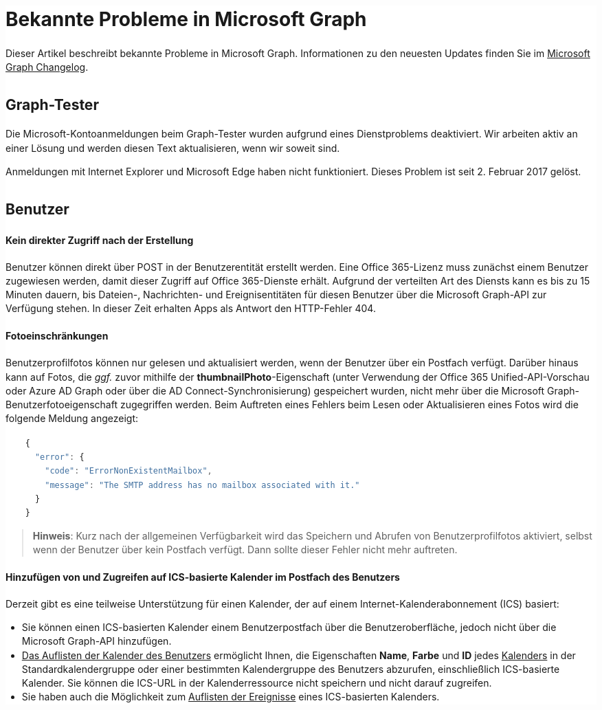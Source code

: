 # <a name="known-issues-with-microsoft-graph"></a>Bekannte Probleme in Microsoft Graph

Dieser Artikel beschreibt bekannte Probleme in Microsoft Graph. Informationen zu den neuesten Updates finden Sie im [Microsoft Graph Changelog](http://graph.microsoft.io/en-us/changelog).

## <a name="graph-explorer"></a>Graph-Tester
Die Microsoft-Kontoanmeldungen beim Graph-Tester wurden aufgrund eines Dienstproblems deaktiviert. Wir arbeiten aktiv an einer Lösung und werden diesen Text aktualisieren, wenn wir soweit sind.  

Anmeldungen mit Internet Explorer und Microsoft Edge haben nicht funktioniert. Dieses Problem ist seit 2. Februar 2017 gelöst.

## <a name="users"></a>Benutzer
#### <a name="no-instant-access-after-creation"></a>Kein direkter Zugriff nach der Erstellung
Benutzer können direkt über POST in der Benutzerentität erstellt werden. Eine Office 365-Lizenz muss zunächst einem Benutzer zugewiesen werden, damit dieser Zugriff auf Office 365-Dienste erhält. Aufgrund der verteilten Art des Diensts kann es bis zu 15 Minuten dauern, bis Dateien-, Nachrichten- und Ereignisentitäten für diesen Benutzer über die Microsoft Graph-API zur Verfügung stehen. In dieser Zeit erhalten Apps als Antwort den HTTP-Fehler 404. 

#### <a name="photo-restrictions"></a>Fotoeinschränkungen
Benutzerprofilfotos können nur gelesen und aktualisiert werden, wenn der Benutzer über ein Postfach verfügt. Darüber hinaus kann auf Fotos, die *ggf.* zuvor mithilfe der **thumbnailPhoto**-Eigenschaft (unter Verwendung der Office 365 Unified-API-Vorschau oder Azure AD Graph oder über die AD Connect-Synchronisierung) gespeichert wurden, nicht mehr über die Microsoft Graph-Benutzerfotoeigenschaft zugegriffen werden. Beim Auftreten eines Fehlers beim Lesen oder Aktualisieren eines Fotos wird die folgende Meldung angezeigt:

```javascript
    {
      "error": {
        "code": "ErrorNonExistentMailbox",
        "message": "The SMTP address has no mailbox associated with it."
      }
    }
```

 > **Hinweis**:  Kurz nach der allgemeinen Verfügbarkeit wird das Speichern und Abrufen von Benutzerprofilfotos aktiviert, selbst wenn der Benutzer über kein Postfach verfügt. Dann sollte dieser Fehler nicht mehr auftreten.


#### <a name="adding-and-accessing-ics-based-calendars-in-users-mailbox"></a>Hinzufügen von und Zugreifen auf ICS-basierte Kalender im Postfach des Benutzers
Derzeit gibt es eine teilweise Unterstützung für einen Kalender, der auf einem Internet-Kalenderabonnement (ICS) basiert:

* Sie können einen ICS-basierten Kalender einem Benutzerpostfach über die Benutzeroberfläche, jedoch nicht über die Microsoft Graph-API hinzufügen. 
* [Das Auflisten der Kalender des Benutzers](http://developer.microsoft.com/en-us/graph/docs/api-reference/v1.0/api/user_list_calendars) ermöglicht Ihnen, die Eigenschaften **Name**, **Farbe** und **ID** jedes [Kalenders](http://developer.microsoft.com/en-us/graph/docs/api-reference/v1.0/resources/calendar) in der Standardkalendergruppe oder einer bestimmten Kalendergruppe des Benutzers abzurufen, einschließlich ICS-basierte Kalender. Sie können die ICS-URL in der Kalenderressource nicht speichern und nicht darauf zugreifen.
* Sie haben auch die Möglichkeit zum [Auflisten der Ereignisse](http://developer.microsoft.com/en-us/graph/docs/api-reference/v1.0/api/calendar_list_events) eines ICS-basierten Kalenders.
